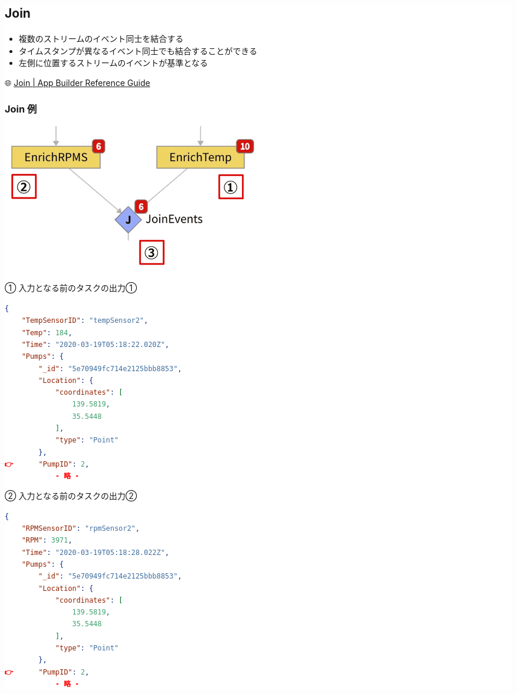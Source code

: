 ## Join

- 複数のストリームのイベント同士を結合する
- タイムスタンプが異なるイベント同士でも結合することができる
- 左側に位置するストリームのイベントが基準となる

:globe_with_meridians: [Join | App Builder Reference Guide](https://dev.vantiq.com/docs/system/apps/#join)

### Join 例

![slide14.png](./imgs/slide14.png)

① 入力となる前のタスクの出力①  

```JSON
{
    "TempSensorID": "tempSensor2",
    "Temp": 184,
    "Time": "2020-03-19T05:18:22.020Z",
    "Pumps": {
        "_id": "5e70949fc714e2125bbb8853",
        "Location": {
            "coordinates": [
                139.5819,
                35.5448
            ],
            "type": "Point"
        },
👉      "PumpID": 2,
            - 略 -
```

② 入力となる前のタスクの出力②  

```JSON
{
    "RPMSensorID": "rpmSensor2",
    "RPM": 3971,
    "Time": "2020-03-19T05:18:28.022Z",
    "Pumps": {
        "_id": "5e70949fc714e2125bbb8853",
        "Location": {
            "coordinates": [
                139.5819,
                35.5448
            ],
            "type": "Point"
        },
👉      "PumpID": 2,
            - 略 -
```  
